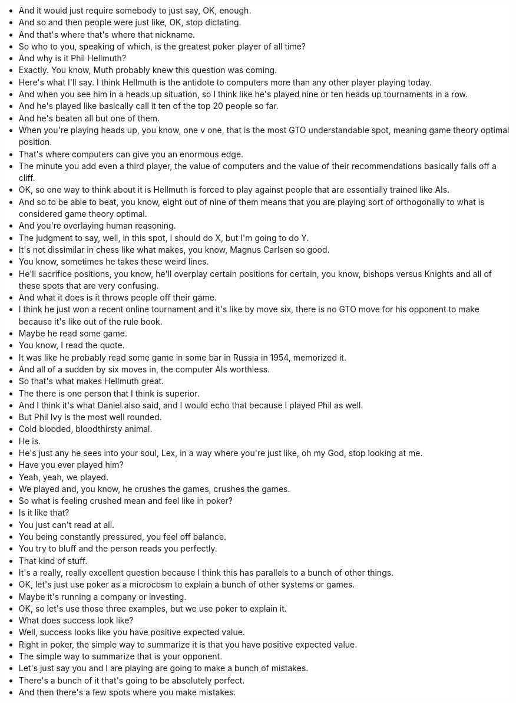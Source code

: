 *  And it would just require somebody to just say, OK, enough.
*  And so and then people were just like, OK, stop dictating.
*  And that's where that's where that nickname.
*  So who to you, speaking of which, is the greatest poker player of all time?
*  And why is it Phil Hellmuth?
*  Exactly. You know, Muth probably knew this question was coming.
*  Here's what I'll say. I think Hellmuth is the antidote to computers more than any other player playing today.
*  And when you see him in a heads up situation, so I think like he's played nine or ten heads up tournaments in a row.
*  And he's played like basically call it ten of the top 20 people so far.
*  And he's beaten all but one of them.
*  When you're playing heads up, you know, one v one, that is the most GTO understandable spot, meaning game theory optimal position.
*  That's where computers can give you an enormous edge.
*  The minute you add even a third player, the value of computers and the value of their recommendations basically falls off a cliff.
*  OK, so one way to think about it is Hellmuth is forced to play against people that are essentially trained like AIs.
*  And so to be able to beat, you know, eight out of nine of them means that you are playing sort of orthogonally to what is considered game theory optimal.
*  And you're overlaying human reasoning.
*  The judgment to say, well, in this spot, I should do X, but I'm going to do Y.
*  It's not dissimilar in chess like what makes, you know, Magnus Carlsen so good.
*  You know, sometimes he takes these weird lines.
*  He'll sacrifice positions, you know, he'll overplay certain positions for certain, you know, bishops versus Knights and all of these spots that are very confusing.
*  And what it does is it throws people off their game.
*  I think he just won a recent online tournament and it's like by move six, there is no GTO move for his opponent to make because it's like out of the rule book.
*  Maybe he read some game.
*  You know, I read the quote.
*  It was like he probably read some game in some bar in Russia in 1954, memorized it.
*  And all of a sudden by six moves in, the computer AIs worthless.
*  So that's what makes Hellmuth great.
*  The there is one person that I think is superior.
*  And I think it's what Daniel also said, and I would echo that because I played Phil as well.
*  But Phil Ivy is the most well rounded.
*  Cold blooded, bloodthirsty animal.
*  He is.
*  He's just any he sees into your soul, Lex, in a way where you're just like, oh my God, stop looking at me.
*  Have you ever played him?
*  Yeah, yeah, we played.
*  We played and, you know, he crushes the games, crushes the games.
*  So what is feeling crushed mean and feel like in poker?
*  Is it like that?
*  You just can't read at all.
*  You being constantly pressured, you feel off balance.
*  You try to bluff and the person reads you perfectly.
*  That kind of stuff.
*  It's a really, really excellent question because I think this has parallels to a bunch of other things.
*  OK, let's just use poker as a microcosm to explain a bunch of other systems or games.
*  Maybe it's running a company or investing.
*  OK, so let's use those three examples, but we use poker to explain it.
*  What does success look like?
*  Well, success looks like you have positive expected value.
*  Right in poker, the simple way to summarize it is that you have positive expected value.
*  The simple way to summarize that is your opponent.
*  Let's just say you and I are playing are going to make a bunch of mistakes.
*  There's a bunch of it that's going to be absolutely perfect.
*  And then there's a few spots where you make mistakes.
